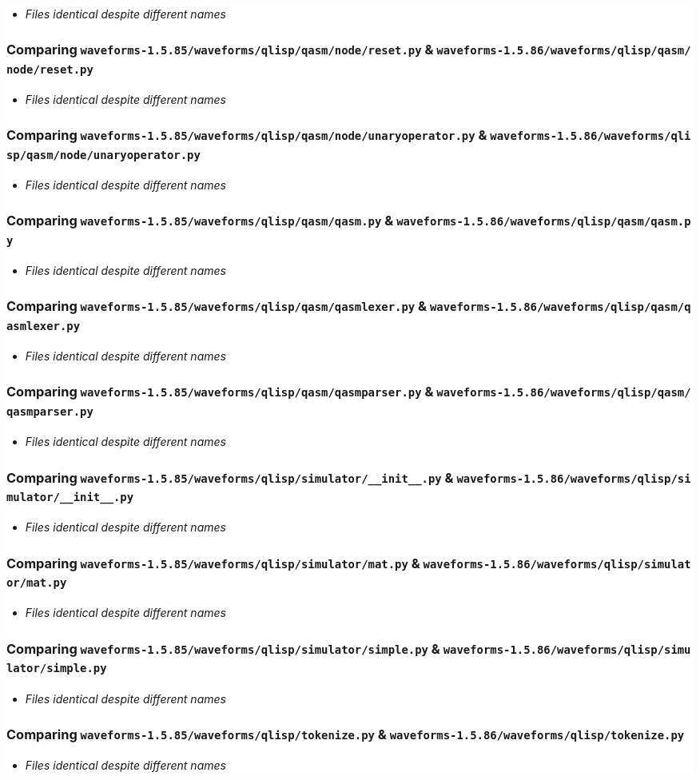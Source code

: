  * *Files identical despite different names*

### Comparing `waveforms-1.5.85/waveforms/qlisp/qasm/node/reset.py` & `waveforms-1.5.86/waveforms/qlisp/qasm/node/reset.py`

 * *Files identical despite different names*

### Comparing `waveforms-1.5.85/waveforms/qlisp/qasm/node/unaryoperator.py` & `waveforms-1.5.86/waveforms/qlisp/qasm/node/unaryoperator.py`

 * *Files identical despite different names*

### Comparing `waveforms-1.5.85/waveforms/qlisp/qasm/qasm.py` & `waveforms-1.5.86/waveforms/qlisp/qasm/qasm.py`

 * *Files identical despite different names*

### Comparing `waveforms-1.5.85/waveforms/qlisp/qasm/qasmlexer.py` & `waveforms-1.5.86/waveforms/qlisp/qasm/qasmlexer.py`

 * *Files identical despite different names*

### Comparing `waveforms-1.5.85/waveforms/qlisp/qasm/qasmparser.py` & `waveforms-1.5.86/waveforms/qlisp/qasm/qasmparser.py`

 * *Files identical despite different names*

### Comparing `waveforms-1.5.85/waveforms/qlisp/simulator/__init__.py` & `waveforms-1.5.86/waveforms/qlisp/simulator/__init__.py`

 * *Files identical despite different names*

### Comparing `waveforms-1.5.85/waveforms/qlisp/simulator/mat.py` & `waveforms-1.5.86/waveforms/qlisp/simulator/mat.py`

 * *Files identical despite different names*

### Comparing `waveforms-1.5.85/waveforms/qlisp/simulator/simple.py` & `waveforms-1.5.86/waveforms/qlisp/simulator/simple.py`

 * *Files identical despite different names*

### Comparing `waveforms-1.5.85/waveforms/qlisp/tokenize.py` & `waveforms-1.5.86/waveforms/qlisp/tokenize.py`

 * *Files identical despite different names*
